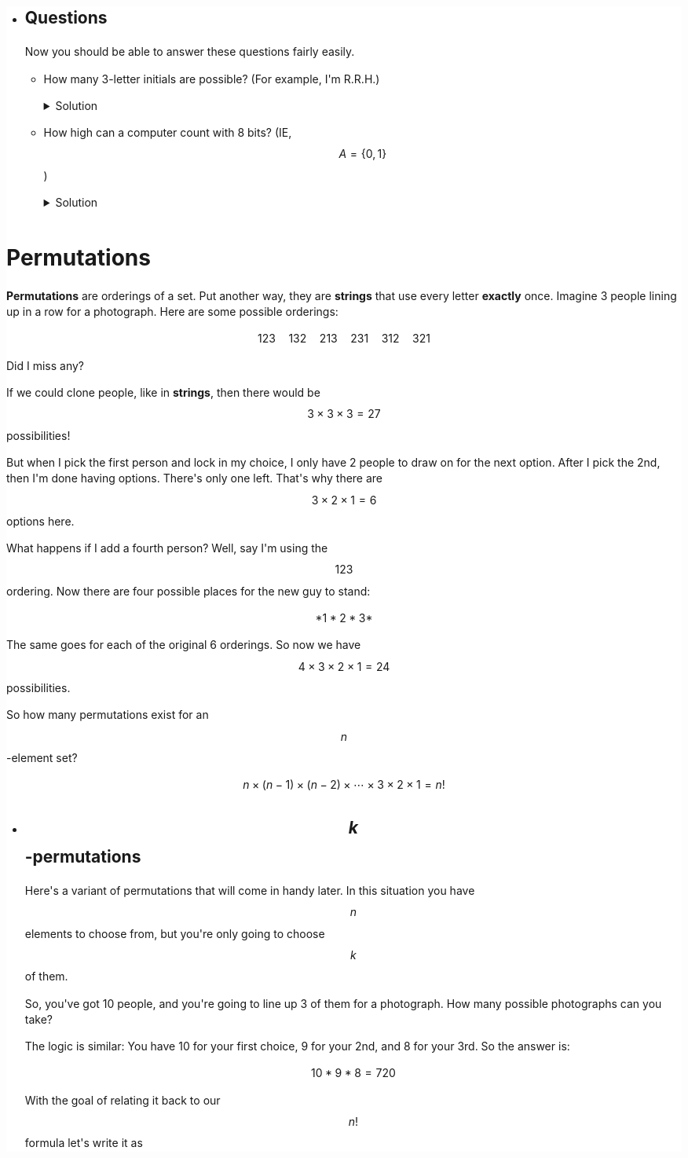 * ## Questions

  Now you should be able to answer these questions fairly easily.

    * How many 3-letter initials are possible? (For example, I'm R.R.H.)
      <details><summary>Solution</summary>
      $$n = 26, l = 3 \longrightarrow n^l = 26^3$$
      </details>

    * How high can a computer count with 8 bits? (IE, $$A = \{0, 1\}$$)
      <details><summary>Solution</summary>
      $$n = 2, l = 8 \longrightarrow n^l = 2^8$$
      </details>

# Permutations

**Permutations** are orderings of a set. Put another way, they are **strings** that use every letter __exactly__ once. Imagine 3 people lining up in a row for a photograph. Here are some possible orderings:

$$123 \quad 132 \quad 213 \quad 231 \quad 312 \quad 321$$

Did I miss any? 

If we could clone people, like in **strings**, then there would be $$3\times3\times3 = 27$$ possibilities!

But when I pick the first person and lock in my choice, I only have 2 people to draw on for the next option. After I pick the 2nd, then I'm done having options. There's only one left. That's why there are $$3\times2\times1 = 6$$ options here.

What happens if I add a fourth person? Well, say I'm using the $$123$$ ordering. Now there are four possible places for the new guy to stand:

$$*1*2*3*$$ 

The same goes for each of the original 6 orderings. So now we have $$4\times3\times2\times1 = 24$$ possibilities.

So how many permutations exist for an $$n$$-element set?

$$n\times(n-1)\times(n-2)\times\cdots\times3\times2\times1 = n!$$


  * ## $$k$$-permutations

    Here's a variant of permutations that will come in handy later. In this situation you have $$n$$ elements to choose from, but you're only going to choose $$k$$ of them.

    So, you've got 10 people, and you're going to line up 3 of them for a photograph. How many possible photographs can you take?

    The logic is similar: You have 10 for your first choice, 9 for your 2nd, and 8 for your 3rd. So the answer is:

    $$10 * 9 * 8 = 720$$

    With the goal of relating it back to our $$n!$$ formula let's write it as

